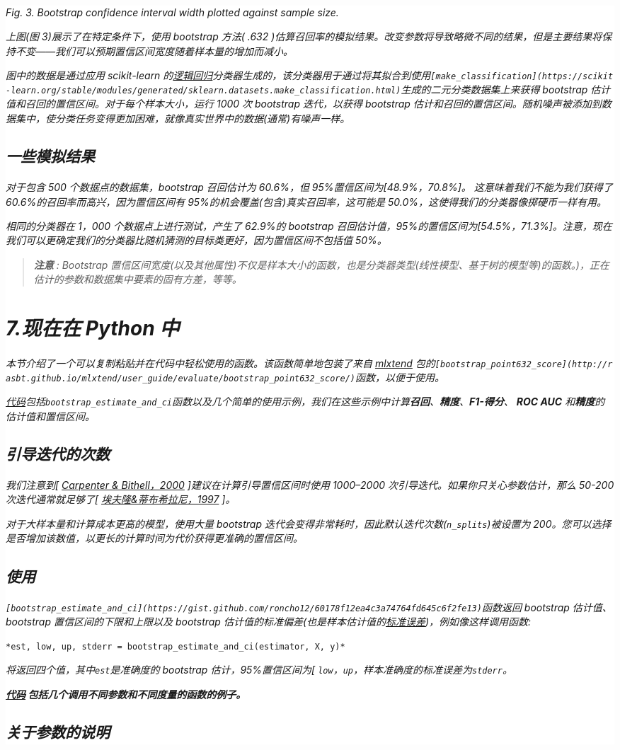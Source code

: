 *Fig. 3\. Bootstrap confidence interval width plotted against sample size.*

*上图(图 3)展示了在特定条件下，使用 bootstrap 方法( *.632* )估算召回率的模拟结果。改变参数将导致略微不同的结果，但是主要结果将保持不变——我们可以预期置信区间宽度随着样本量的增加而减小。*

*图中的数据是通过应用 scikit-learn 的[逻辑回归](https://scikit-learn.org/stable/modules/generated/sklearn.linear_model.LogisticRegression.html)分类器生成的，该分类器用于通过将其拟合到使用`[make_classification](https://scikit-learn.org/stable/modules/generated/sklearn.datasets.make_classification.html)`生成的二元分类数据集上来获得 bootstrap 估计值和召回的置信区间。对于每个样本大小，运行 1000 次 bootstrap 迭代，以获得 bootstrap 估计和召回的置信区间。随机噪声被添加到数据集中，使分类任务变得更加困难，就像真实世界中的数据(通常)有噪声一样。*

## *一些模拟结果*

*对于包含 500 个数据点的数据集，bootstrap 召回估计为 60.6%，但 95%置信区间为[48.9%，70.8%]。
这意味着我们不能为我们获得了 60.6%的召回率而高兴，因为置信区间有 95%的机会覆盖(包含)真实召回率，这可能是 50.0%，这使得我们的分类器像掷硬币一样有用。*

*相同的分类器在 1，000 个数据点上进行测试，产生了 62.9%的 bootstrap 召回估计值，95%的置信区间为[54.5%，71.3%]。注意，现在我们可以更确定我们的分类器比随机猜测的目标类更好，因为置信区间不包括值 50%。*

> ***注意** : Bootstrap 置信区间宽度(以及其他属性)不仅是样本大小的函数，也是分类器类型(线性模型、基于树的模型等)的函数。)，正在估计的参数和数据集中要素的固有方差，等等。*

# *7.现在在 Python 中*

*本节介绍了一个可以复制粘贴并在代码中轻松使用的函数。该函数简单地包装了来自 [mlxtend](http://rasbt.github.io/mlxtend/installation/) 包的`[bootstrap_point632_score](http://rasbt.github.io/mlxtend/user_guide/evaluate/bootstrap_point632_score/)`函数，以便于使用。*

*[代码](https://gist.github.com/roncho12/60178f12ea4c3a74764fd645c6f2fe13)包括`bootstrap_estimate_and_ci`函数以及几个简单的使用示例，我们在这些示例中计算**召回**、**精度**、**F1-得分**、 **ROC AUC** 和**精度**的估计值和置信区间。*

## *引导迭代的次数*

*我们注意到[ [Carpenter & Bithell，2000](https://www.tau.ac.il/~saharon/Boot/10.1.1.133.8405.pdf) ]建议在计算引导置信区间时使用 1000–2000 次引导迭代。如果你只关心参数估计，那么 50-200 次迭代通常就足够了[ [埃夫隆&蒂布希拉尼，1997](https://cindy.informatik.uni-bremen.de/cosy/teaching/CM_2011/Eval3/efron_97.pdf) ]。*

*对于大样本量和计算成本更高的模型，使用大量 bootstrap 迭代会变得非常耗时，因此默认迭代次数(`n_splits`)被设置为 200。您可以选择是否增加该数值，以更长的计算时间为代价获得更准确的置信区间。*

## *使用*

*`[bootstrap_estimate_and_ci](https://gist.github.com/roncho12/60178f12ea4c3a74764fd645c6f2fe13)`函数返回 bootstrap 估计值、bootstrap 置信区间的下限和上限以及 bootstrap 估计值的标准偏差(也是样本估计值的[标准误差](https://en.wikipedia.org/wiki/Standard_error))，例如像这样调用函数:*

```
*est, low, up, stderr = bootstrap_estimate_and_ci(estimator, X, y)*
```

*将返回四个值，其中`est`是准确度的 bootstrap 估计，95%置信区间为[ `low`，`up`，样本准确度的标准误差为`stderr`。*

***[**代码**](https://gist.github.com/roncho12/60178f12ea4c3a74764fd645c6f2fe13) **包括几个调用不同参数和不同度量的函数的例子。*****

## ***关于参数的说明***
